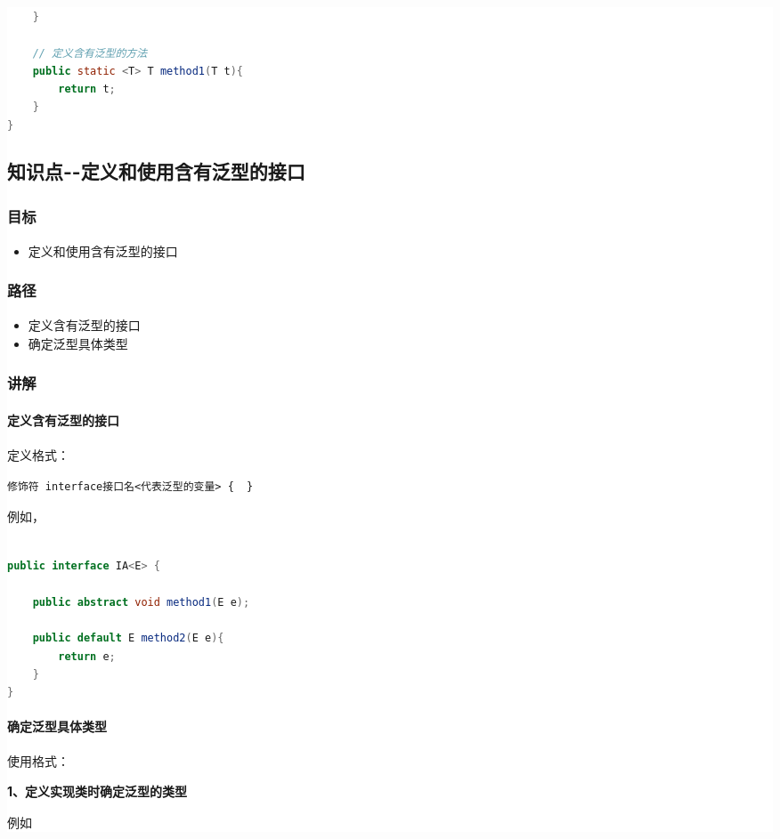 ```java
    }

    // 定义含有泛型的方法
    public static <T> T method1(T t){
        return t;
    }
}

```

## 知识点--定义和使用含有泛型的接口

### 目标

- 定义和使用含有泛型的接口

### 路径

- 定义含有泛型的接口
- 确定泛型具体类型

### 讲解

#### 定义含有泛型的接口

定义格式：

```
修饰符 interface接口名<代表泛型的变量> {  }
```

例如，

```java

public interface IA<E> {

    public abstract void method1(E e);

    public default E method2(E e){
        return e;
    }
}

```

#### 确定泛型具体类型

使用格式：

**1、定义实现类时确定泛型的类型**

例如
